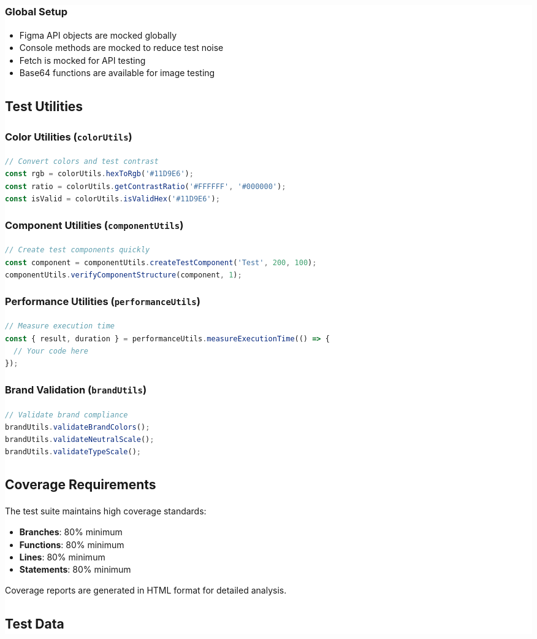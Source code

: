 ### Global Setup
- Figma API objects are mocked globally
- Console methods are mocked to reduce test noise
- Fetch is mocked for API testing
- Base64 functions are available for image testing

## Test Utilities

### Color Utilities (`colorUtils`)
```typescript
// Convert colors and test contrast
const rgb = colorUtils.hexToRgb('#11D9E6');
const ratio = colorUtils.getContrastRatio('#FFFFFF', '#000000');
const isValid = colorUtils.isValidHex('#11D9E6');
```

### Component Utilities (`componentUtils`)
```typescript
// Create test components quickly
const component = componentUtils.createTestComponent('Test', 200, 100);
componentUtils.verifyComponentStructure(component, 1);
```

### Performance Utilities (`performanceUtils`)
```typescript
// Measure execution time
const { result, duration } = performanceUtils.measureExecutionTime(() => {
  // Your code here
});
```

### Brand Validation (`brandUtils`)
```typescript
// Validate brand compliance
brandUtils.validateBrandColors();
brandUtils.validateNeutralScale();
brandUtils.validateTypeScale();
```

## Coverage Requirements

The test suite maintains high coverage standards:

- **Branches**: 80% minimum
- **Functions**: 80% minimum
- **Lines**: 80% minimum
- **Statements**: 80% minimum

Coverage reports are generated in HTML format for detailed analysis.

## Test Data
